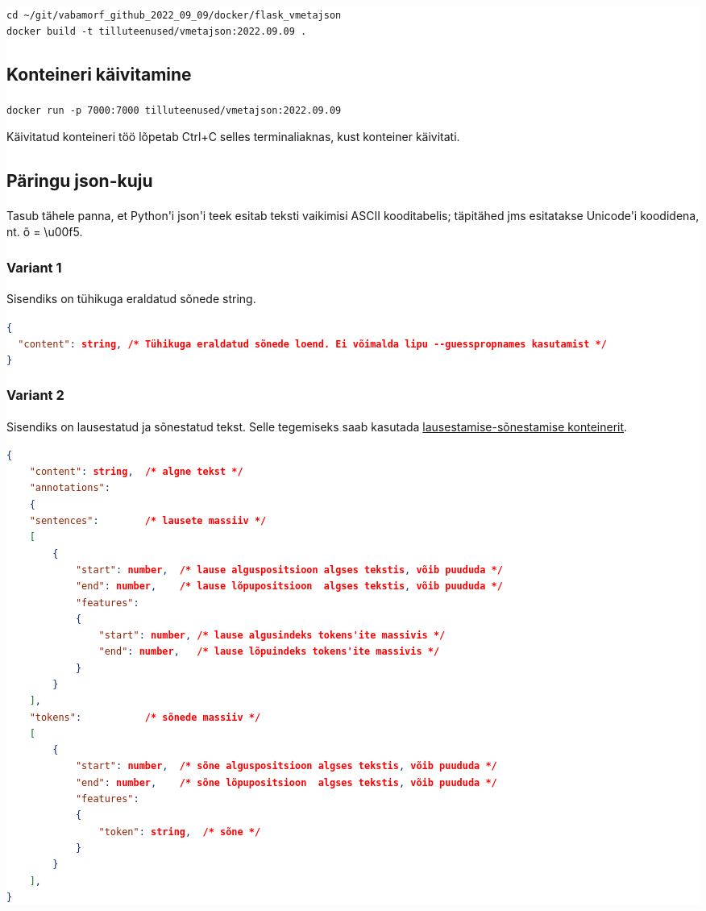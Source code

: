 ```commandline
cd ~/git/vabamorf_github_2022_09_09/docker/flask_vmetajson
docker build -t tilluteenused/vmetajson:2022.09.09 .
```

## Konteineri käivitamine <a name="Konteineri_käivitamine"></a>

```commandline
docker run -p 7000:7000 tilluteenused/vmetajson:2022.09.09
```

Käivitatud konteineri töö lõpetab Ctrl+C selles terminaliaknas, kust konteiner käivitati.

## Päringu json-kuju

Tasub tähele panna, et Python'i json'i teek esitab teksti vaikimisi ASCII kooditabelis;
täpitähed jms esitatakse Unicode'i koodidena, nt. õ = \u00f5.

### Variant 1

Sisendiks on tühikuga eraldatud sõnede string.

```json
{
  "content": string, /* Tühikuga eraldatud sõnede loend. Ei võimalda lipu --guesspropnames kasutamist */
}
```

### Variant 2

Sisendiks on lausestatud ja sõnestatud tekst. Selle tegemiseks saab kasutada [lausestamise-sõnestamise konteinerit](https://github.com/Filosoft/vabamorf/tree/2022_09_09/docker/flask_estnltk_sentok).

```json
{
    "content": string,  /* algne tekst */
    "annotations":
    {
    "sentences":        /* lausete massiiv */
    [
        {
            "start": number,  /* lause alguspositsioon algses tekstis, võib puududa */
            "end": number,    /* lause lõpupositsioon  algses tekstis, võib puududa */
            "features":
            {
                "start": number, /* lause algusindeks tokens'ite massivis */
                "end": number,   /* lause lõpuindeks tokens'ite massivis */
            }
        }
    ],
    "tokens":           /* sõnede massiiv */
    [
        {
            "start": number,  /* sõne alguspositsioon algses tekstis, võib puududa */
            "end": number,    /* sõne lõpupositsioon  algses tekstis, võib puududa */
            "features":
            {
                "token": string,  /* sõne */
            }
        }
    ],
}
```
